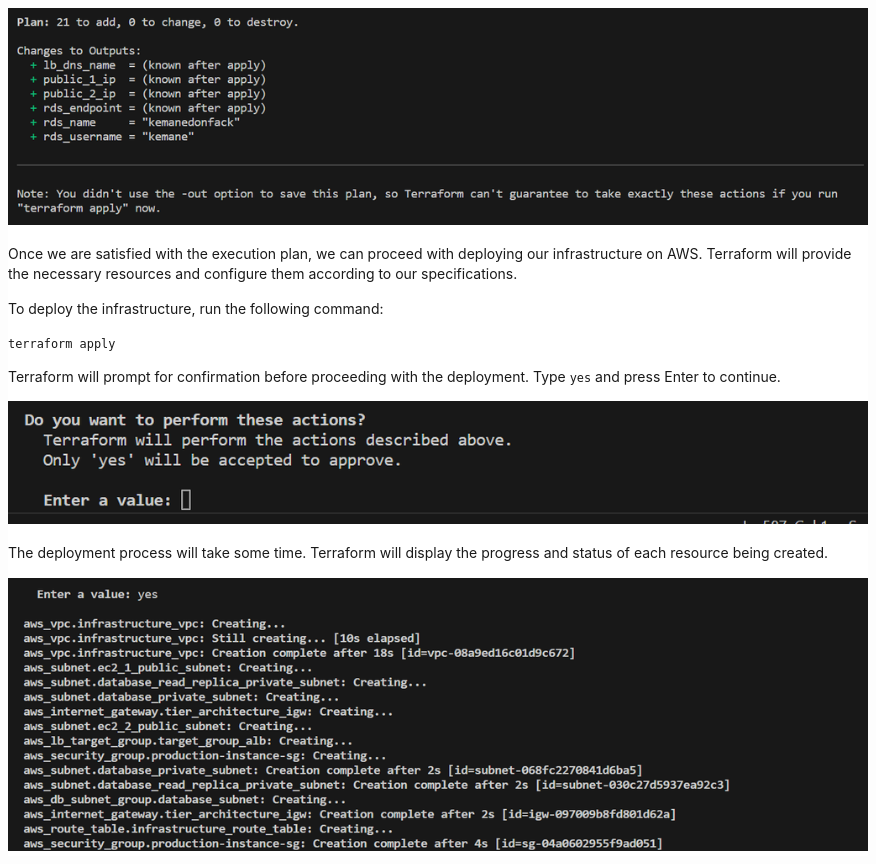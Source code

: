 ![terraform-plan](./images/terraform-plan-1.png)

Once we are satisfied with the execution plan, we can proceed with deploying our infrastructure on AWS. Terraform will provide the necessary resources and configure them according to our specifications.

To deploy the infrastructure, run the following command:

```
terraform apply
```

Terraform will prompt for confirmation before proceeding with the deployment. Type `yes` and press Enter to continue.


![terraform-apply](./images/terraform-apply-1.png)

The deployment process will take some time. Terraform will display the progress and status of each resource being created.

![terraform-apply](./images/terraform-apply-2.png)
